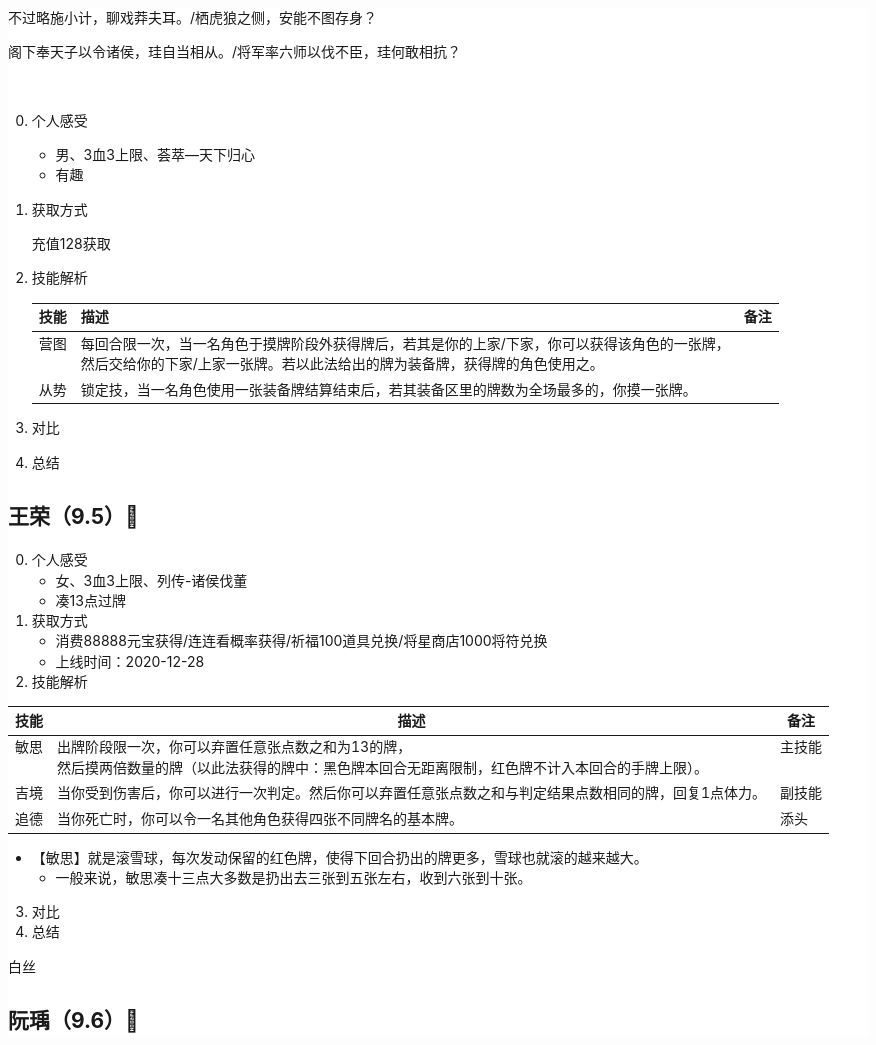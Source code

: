 不过略施小计，聊戏莽夫耳。/栖虎狼之侧，安能不图存身？

阁下奉天子以令诸侯，珪自当相从。/将军率六师以伐不臣，珪何敢相抗？

<br/>

0. 个人感受

   - 男、3血3上限、荟萃—天下归心
   - 有趣

1. 获取方式

   充值128获取

2. 技能解析

   | 技能 | 描述                                                         | 备注 |
   | ---- | ------------------------------------------------------------ | ---- |
   | 营图 | 每回合限一次，当一名角色于摸牌阶段外获得牌后，若其是你的上家/下家，你可以获得该角色的一张牌，<br/>然后交给你的下家/上家一张牌。若以此法给出的牌为装备牌，获得牌的角色使用之。 |      |
   | 从势 | 锁定技，当一名角色使用一张装备牌结算结束后，若其装备区里的牌数为全场最多的，你摸一张牌。 |      |

3. 对比

4. 总结





## 王荣（9.5）🎈

0. 个人感受
   - 女、3血3上限、列传-诸侯伐董
   - 凑13点过牌
1. 获取方式 
   - 消费88888元宝获得/连连看概率获得/祈福100道具兑换/将星商店1000将符兑换
   - 上线时间：2020-12-28
2. 技能解析

| 技能 | 描述                                                         | 备注   |
| ---- | ------------------------------------------------------------ | ------ |
| 敏思 | 出牌阶段限一次，你可以弃置任意张点数之和为13的牌，<br/>然后摸两倍数量的牌（以此法获得的牌中：黑色牌本回合无距离限制，红色牌不计入本回合的手牌上限）。 | 主技能 |
| 吉境 | 当你受到伤害后，你可以进行一次判定。然后你可以弃置任意张点数之和与判定结果点数相同的牌，回复1点体力。 | 副技能 |
| 追德 | 当你死亡时，你可以令一名其他角色获得四张不同牌名的基本牌。   | 添头   |

- 【敏思】就是滚雪球，每次发动保留的红色牌，使得下回合扔出的牌更多，雪球也就滚的越来越大。
  - 一般来说，敏思凑十三点大多数是扔出去三张到五张左右，收到六张到十张。 

3. 对比
4. 总结

白丝



## 阮瑀（9.6）🎈
